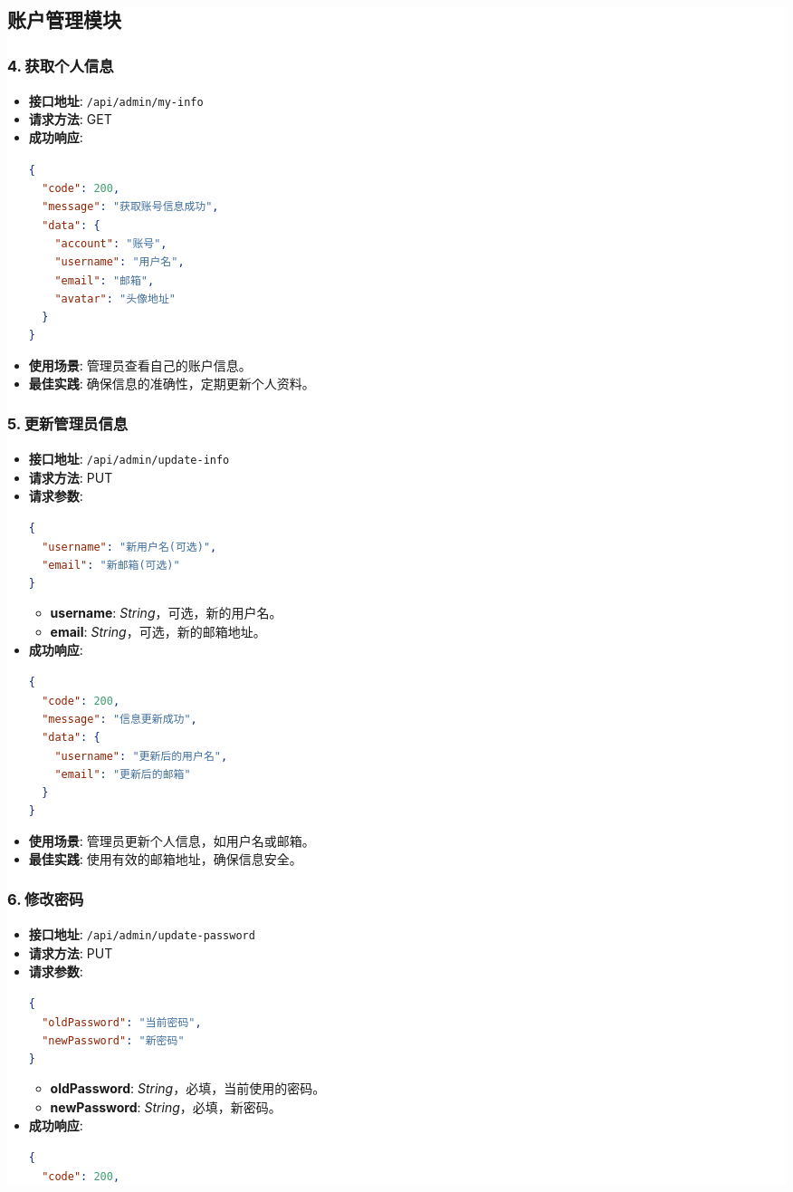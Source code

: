## 账户管理模块

### 4. 获取个人信息
- **接口地址**: `/api/admin/my-info`
- **请求方法**: GET
- **成功响应**:
  ```json
  {
    "code": 200,
    "message": "获取账号信息成功",
    "data": {
      "account": "账号",
      "username": "用户名",
      "email": "邮箱",
      "avatar": "头像地址"
    }
  }
  ```
- **使用场景**: 管理员查看自己的账户信息。
- **最佳实践**: 确保信息的准确性，定期更新个人资料。

### 5. 更新管理员信息
- **接口地址**: `/api/admin/update-info`
- **请求方法**: PUT
- **请求参数**:
  ```json
  {
    "username": "新用户名(可选)",
    "email": "新邮箱(可选)"
  }
  ```
  - **username**: *String*，可选，新的用户名。
  - **email**: *String*，可选，新的邮箱地址。
- **成功响应**:
  ```json
  {
    "code": 200,
    "message": "信息更新成功",
    "data": {
      "username": "更新后的用户名",
      "email": "更新后的邮箱"
    }
  }
  ```
- **使用场景**: 管理员更新个人信息，如用户名或邮箱。
- **最佳实践**: 使用有效的邮箱地址，确保信息安全。

### 6. 修改密码
- **接口地址**: `/api/admin/update-password`
- **请求方法**: PUT
- **请求参数**:
  ```json
  {
    "oldPassword": "当前密码",
    "newPassword": "新密码"
  }
  ```
  - **oldPassword**: *String*，必填，当前使用的密码。
  - **newPassword**: *String*，必填，新密码。
- **成功响应**:
  ```json
  {
    "code": 200,
  ```